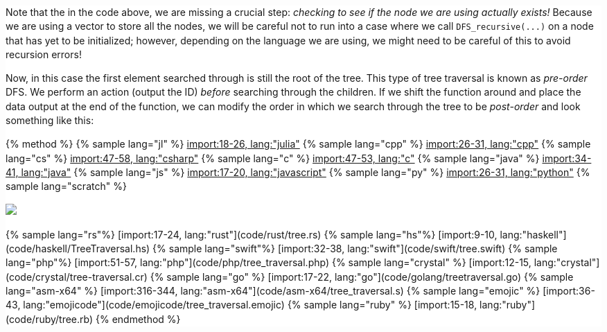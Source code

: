 Note that the in the code above, we are missing a crucial step: *checking to see if the node we are using actually exists!* Because we are using a vector to store all the nodes, we will be careful not to run into a case where we call `DFS_recursive(...)` on a node that has yet to be initialized; however, depending on the language we are using, we might need to be careful of this to avoid recursion errors!

Now, in this case the first element searched through is still the root of the tree. This type of tree traversal is known as *pre-order* DFS. We perform an action (output the ID) *before* searching through the children. If we shift the function around and place the data output at the end of the function, we can modify the order in which we search through the tree to be *post-order* and look something like this:


{% method %}
{% sample lang="jl" %}
[import:18-26, lang:"julia"](code/julia/Tree.jl)
{% sample lang="cpp" %}
[import:26-31, lang:"cpp"](code/c++/tree_example.cpp)
{% sample lang="cs" %}
[import:47-58, lang:"csharp"](code/csharp/Tree.cs)
{% sample lang="c" %}
[import:47-53, lang:"c"](code/c/tree_traversal.c)
{% sample lang="java" %}
[import:34-41, lang:"java"](code/java/Tree.java)
{% sample lang="js" %}
[import:17-20, lang:"javascript"](code/javascript/tree.js)
{% sample lang="py" %}
[import:26-31, lang:"python"](code/python/Tree_example.py)
{% sample lang="scratch" %}
<p>
  <img  class="center" src="code/scratch/dfs-post.svg" width="300" />
</p>
{% sample lang="rs"%}
[import:17-24, lang:"rust"](code/rust/tree.rs)
{% sample lang="hs"%}
[import:9-10, lang:"haskell"](code/haskell/TreeTraversal.hs)
{% sample lang="swift"%}
[import:32-38, lang:"swift"](code/swift/tree.swift)
{% sample lang="php"%}
[import:51-57, lang:"php"](code/php/tree_traversal.php)
{% sample lang="crystal" %}
[import:12-15, lang:"crystal"](code/crystal/tree-traversal.cr)
{% sample lang="go" %}
[import:17-22, lang:"go"](code/golang/treetraversal.go)
{% sample lang="asm-x64" %}
[import:316-344, lang:"asm-x64"](code/asm-x64/tree_traversal.s)
{% sample lang="emojic" %}
[import:36-43, lang:"emojicode"](code/emojicode/tree_traversal.emojic)
{% sample lang="ruby" %}
[import:15-18, lang:"ruby"](code/ruby/tree.rb)
{% endmethod %}
